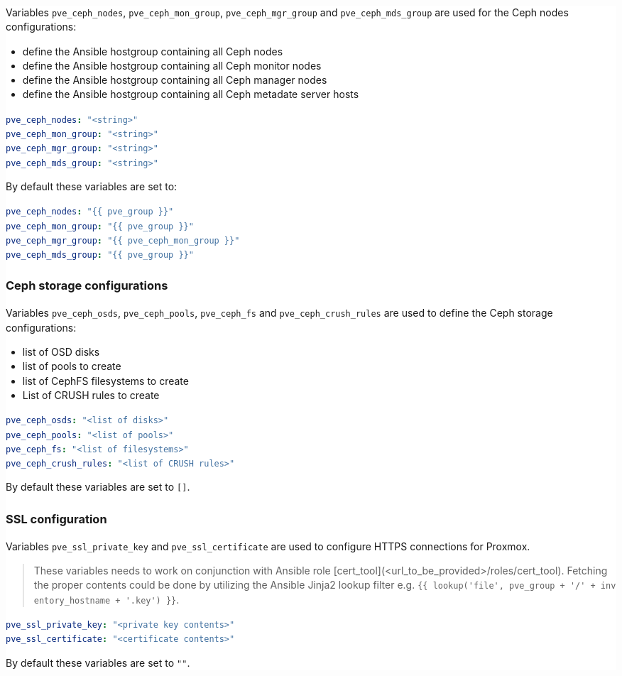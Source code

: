 Variables `pve_ceph_nodes`, `pve_ceph_mon_group`, `pve_ceph_mgr_group` and `pve_ceph_mds_group` are used for the Ceph nodes configurations:

- define the Ansible hostgroup containing all Ceph nodes
- define the Ansible hostgroup containing all Ceph monitor nodes
- define the Ansible hostgroup containing all Ceph manager nodes
- define the Ansible hostgroup containing all Ceph metadate server hosts

```yaml
pve_ceph_nodes: "<string>"
pve_ceph_mon_group: "<string>"
pve_ceph_mgr_group: "<string>"
pve_ceph_mds_group: "<string>"
```

By default these variables are set to:

```yaml
pve_ceph_nodes: "{{ pve_group }}"
pve_ceph_mon_group: "{{ pve_group }}"
pve_ceph_mgr_group: "{{ pve_ceph_mon_group }}"
pve_ceph_mds_group: "{{ pve_group }}"
```

### Ceph storage configurations

Variables `pve_ceph_osds`, `pve_ceph_pools`, `pve_ceph_fs` and `pve_ceph_crush_rules` are used to define the Ceph storage configurations:

- list of OSD disks
- list of pools to create
- list of CephFS filesystems to create
- List of CRUSH rules to create

```yaml
pve_ceph_osds: "<list of disks>"
pve_ceph_pools: "<list of pools>"
pve_ceph_fs: "<list of filesystems>"
pve_ceph_crush_rules: "<list of CRUSH rules>"
```

By default these variables are set to ```[]```.

### SSL configuration

Variables `pve_ssl_private_key` and `pve_ssl_certificate` are used to configure HTTPS connections for Proxmox.

> These variables needs to work on conjunction with Ansible role [cert_tool](<url_to_be_provided>/roles/cert_tool). Fetching the proper contents could be done by utilizing the Ansible Jinja2 lookup filter e.g. `{{ lookup('file', pve_group + '/' + inventory_hostname + '.key') }}`.

```yaml
pve_ssl_private_key: "<private key contents>"
pve_ssl_certificate: "<certificate contents>"
```

By default these variables are set to ```""```.
